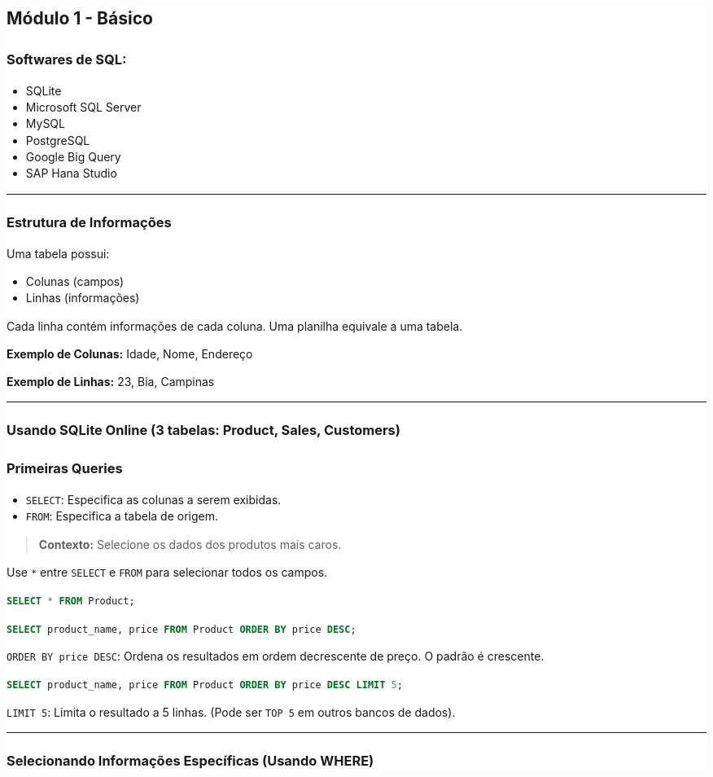 ## Módulo 1 - Básico

### Softwares de SQL:

- SQLite
- Microsoft SQL Server
- MySQL
- PostgreSQL
- Google Big Query
- SAP Hana Studio

---
### Estrutura de Informações

Uma tabela possui:

- Colunas (campos)
- Linhas (informações)

Cada linha contém informações de cada coluna.  Uma planilha equivale a uma tabela.

**Exemplo de Colunas:** Idade, Nome, Endereço

**Exemplo de Linhas:** 23, Bia, Campinas

---
### Usando SQLite Online (3 tabelas: Product, Sales, Customers)

### Primeiras Queries

- `SELECT`: Especifica as colunas a serem exibidas.
- `FROM`: Especifica a tabela de origem.

> **Contexto:**  Selecione os dados dos produtos mais caros.

Use `*` entre `SELECT` e `FROM` para selecionar todos os campos.

```sql
SELECT * FROM Product; 
```

```sql
SELECT product_name, price FROM Product ORDER BY price DESC;
```

`ORDER BY price DESC`: Ordena os resultados em ordem decrescente de preço.  O padrão é crescente.

```sql
SELECT product_name, price FROM Product ORDER BY price DESC LIMIT 5;
```

`LIMIT 5`: Limita o resultado a 5 linhas.  (Pode ser `TOP 5` em outros bancos de dados).

---
### Selecionando Informações Específicas (Usando WHERE)
